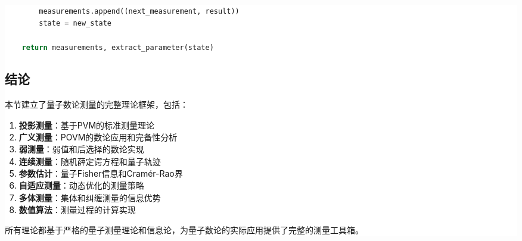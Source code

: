 ```python
        measurements.append((next_measurement, result))
        state = new_state

    return measurements, extract_parameter(state)
```

## 结论

本节建立了量子数论测量的完整理论框架，包括：

1. **投影测量**：基于PVM的标准测量理论
2. **广义测量**：POVM的数论应用和完备性分析
3. **弱测量**：弱值和后选择的数论实现
4. **连续测量**：随机薛定谔方程和量子轨迹
5. **参数估计**：量子Fisher信息和Cramér-Rao界
6. **自适应测量**：动态优化的测量策略
7. **多体测量**：集体和纠缠测量的信息优势
8. **数值算法**：测量过程的计算实现

所有理论都基于严格的量子测量理论和信息论，为量子数论的实际应用提供了完整的测量工具箱。